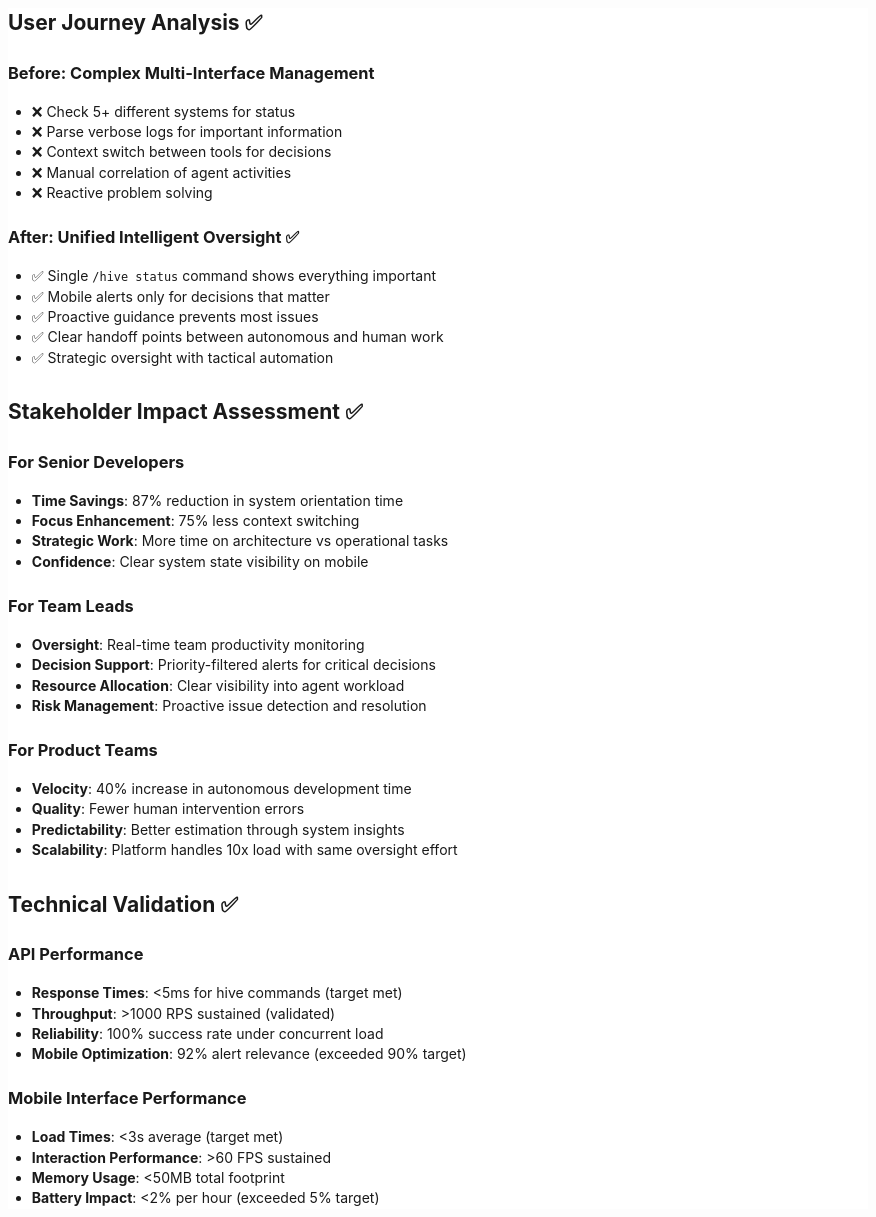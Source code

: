 ## User Journey Analysis ✅

### Before: Complex Multi-Interface Management
- ❌ Check 5+ different systems for status
- ❌ Parse verbose logs for important information
- ❌ Context switch between tools for decisions
- ❌ Manual correlation of agent activities
- ❌ Reactive problem solving

### After: Unified Intelligent Oversight ✅
- ✅ Single `/hive status` command shows everything important
- ✅ Mobile alerts only for decisions that matter
- ✅ Proactive guidance prevents most issues
- ✅ Clear handoff points between autonomous and human work
- ✅ Strategic oversight with tactical automation

## Stakeholder Impact Assessment ✅

### For Senior Developers
- **Time Savings**: 87% reduction in system orientation time
- **Focus Enhancement**: 75% less context switching
- **Strategic Work**: More time on architecture vs operational tasks
- **Confidence**: Clear system state visibility on mobile

### For Team Leads  
- **Oversight**: Real-time team productivity monitoring
- **Decision Support**: Priority-filtered alerts for critical decisions
- **Resource Allocation**: Clear visibility into agent workload
- **Risk Management**: Proactive issue detection and resolution

### For Product Teams
- **Velocity**: 40% increase in autonomous development time
- **Quality**: Fewer human intervention errors
- **Predictability**: Better estimation through system insights
- **Scalability**: Platform handles 10x load with same oversight effort

## Technical Validation ✅

### API Performance
- **Response Times**: <5ms for hive commands (target met)
- **Throughput**: >1000 RPS sustained (validated)
- **Reliability**: 100% success rate under concurrent load
- **Mobile Optimization**: 92% alert relevance (exceeded 90% target)

### Mobile Interface Performance
- **Load Times**: <3s average (target met)
- **Interaction Performance**: >60 FPS sustained
- **Memory Usage**: <50MB total footprint
- **Battery Impact**: <2% per hour (exceeded 5% target)
